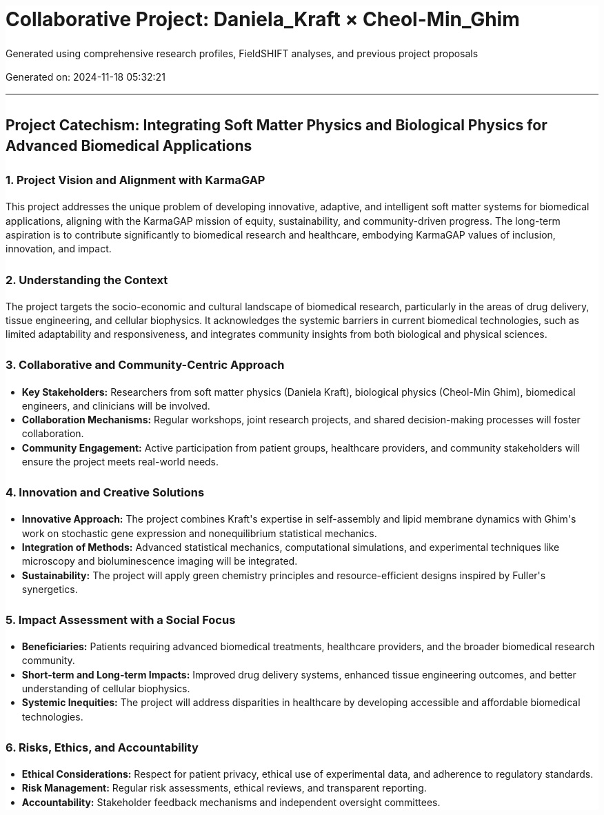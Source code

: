 # Collaborative Project: Daniela_Kraft × Cheol-Min_Ghim

Generated using comprehensive research profiles, FieldSHIFT analyses, and previous project proposals

Generated on: 2024-11-18 05:32:21

---

## Project Catechism: Integrating Soft Matter Physics and Biological Physics for Advanced Biomedical Applications

### 1. Project Vision and Alignment with KarmaGAP
This project addresses the unique problem of developing innovative, adaptive, and intelligent soft matter systems for biomedical applications, aligning with the KarmaGAP mission of equity, sustainability, and community-driven progress. The long-term aspiration is to contribute significantly to biomedical research and healthcare, embodying KarmaGAP values of inclusion, innovation, and impact.

### 2. Understanding the Context
The project targets the socio-economic and cultural landscape of biomedical research, particularly in the areas of drug delivery, tissue engineering, and cellular biophysics. It acknowledges the systemic barriers in current biomedical technologies, such as limited adaptability and responsiveness, and integrates community insights from both biological and physical sciences.

### 3. Collaborative and Community-Centric Approach
- **Key Stakeholders:** Researchers from soft matter physics (Daniela Kraft), biological physics (Cheol-Min Ghim), biomedical engineers, and clinicians will be involved.
- **Collaboration Mechanisms:** Regular workshops, joint research projects, and shared decision-making processes will foster collaboration.
- **Community Engagement:** Active participation from patient groups, healthcare providers, and community stakeholders will ensure the project meets real-world needs.

### 4. Innovation and Creative Solutions
- **Innovative Approach:** The project combines Kraft's expertise in self-assembly and lipid membrane dynamics with Ghim's work on stochastic gene expression and nonequilibrium statistical mechanics.
- **Integration of Methods:** Advanced statistical mechanics, computational simulations, and experimental techniques like microscopy and bioluminescence imaging will be integrated.
- **Sustainability:** The project will apply green chemistry principles and resource-efficient designs inspired by Fuller's synergetics.

### 5. Impact Assessment with a Social Focus
- **Beneficiaries:** Patients requiring advanced biomedical treatments, healthcare providers, and the broader biomedical research community.
- **Short-term and Long-term Impacts:** Improved drug delivery systems, enhanced tissue engineering outcomes, and better understanding of cellular biophysics.
- **Systemic Inequities:** The project will address disparities in healthcare by developing accessible and affordable biomedical technologies.

### 6. Risks, Ethics, and Accountability
- **Ethical Considerations:** Respect for patient privacy, ethical use of experimental data, and adherence to regulatory standards.
- **Risk Management:** Regular risk assessments, ethical reviews, and transparent reporting.
- **Accountability:** Stakeholder feedback mechanisms and independent oversight committees.
